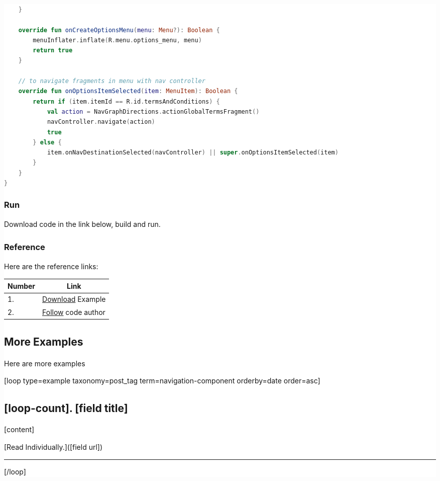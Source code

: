 ```kotlin
    }

    override fun onCreateOptionsMenu(menu: Menu?): Boolean {
        menuInflater.inflate(R.menu.options_menu, menu)
        return true
    }

    // to navigate fragments in menu with nav controller
    override fun onOptionsItemSelected(item: MenuItem): Boolean {
        return if (item.itemId == R.id.termsAndConditions) {
            val action = NavGraphDirections.actionGlobalTermsFragment()
            navController.navigate(action)
            true
        } else {
            item.onNavDestinationSelected(navController) || super.onOptionsItemSelected(item)
        }
    }
}
```

### Run

Download code in the link below, build and run.

### Reference

Here are the reference links:

| Number | Link |
| --- | --- |
| 1. | [Download](https://github.com/raheemadamboev/navigation-component-app/archive/refs/heads/master.zip) Example |
| 2. | [Follow](https://github.com/raheemadamboev/) code author |

## More Examples

Here are more examples

[loop type=example taxonomy=post_tag term=navigation-component orderby=date order=asc]

## [loop-count]. [field title]

[content]

[Read Individually.]([field url])

* * *

[/loop]
